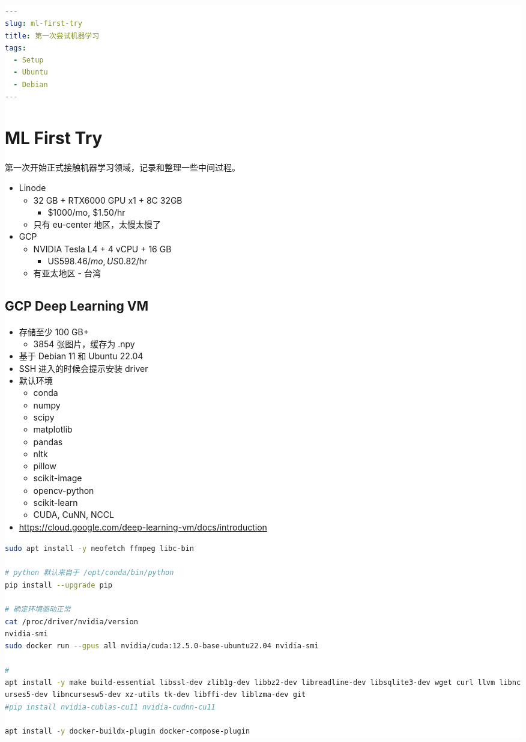 ```yaml
---
slug: ml-first-try
title: 第一次尝试机器学习
tags:
  - Setup
  - Ubuntu
  - Debian
---
```


# ML First Try

第一次开始正式接触机器学习领域，记录和整理一些中间过程。



- Linode
  - 32 GB + RTX6000 GPU x1 + 8C 32GB
    - $1000/mo, $1.50/hr
  - 只有 eu-center 地区，太慢太慢了
- GCP
  - NVIDIA Tesla L4 + 4 vCPU + 16 GB
    - US$598.46/mo, US$0.82/hr
  - 有亚太地区 - 台湾

## GCP Deep Learning VM

- 存储至少 100 GB+
  - 3854 张图片，缓存为 .npy
- 基于 Debian 11 和 Ubuntu 22.04
- SSH 进入的时候会提示安装 driver
- 默认环境
  - conda
  - numpy
  - scipy
  - matplotlib
  - pandas
  - nltk
  - pillow
  - scikit-image
  - opencv-python
  - scikit-learn
  - CUDA, CuNN, NCCL
- https://cloud.google.com/deep-learning-vm/docs/introduction

```bash
sudo apt install -y neofetch ffmpeg libc-bin

# python 默认来自于 /opt/conda/bin/python
pip install --upgrade pip

# 确定环境驱动正常
cat /proc/driver/nvidia/version
nvidia-smi
sudo docker run --gpus all nvidia/cuda:12.5.0-base-ubuntu22.04 nvidia-smi

#
apt install -y make build-essential libssl-dev zlib1g-dev libbz2-dev libreadline-dev libsqlite3-dev wget curl llvm libncurses5-dev libncursesw5-dev xz-utils tk-dev libffi-dev liblzma-dev git
#pip install nvidia-cublas-cu11 nvidia-cudnn-cu11

apt install -y docker-buildx-plugin docker-compose-plugin

```